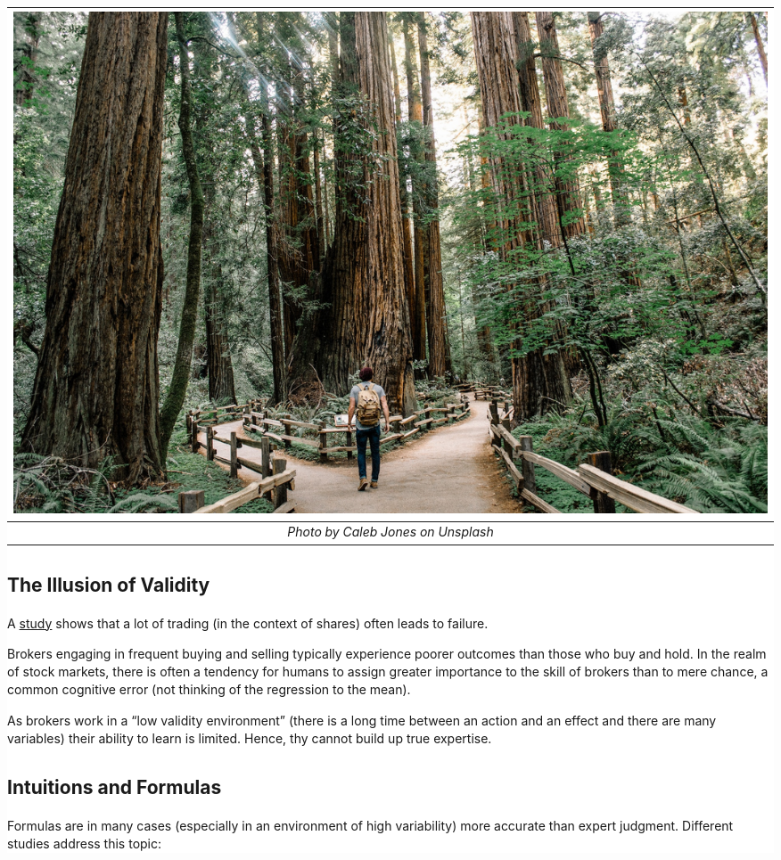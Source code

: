 | ![image](/assets/images/caleb-jones-roadfork-unsplash.jpg) |
|:--:|
| *Photo by Caleb Jones on Unsplash* |

## The Illusion of Validity

A [study](https://www.academia.edu/30586432/Investors_Knowledge_on_Trading_Applications_ODIN_and_NEST) shows that a lot of trading (in the context of shares) often leads to failure.

Brokers engaging in frequent buying and selling typically experience poorer outcomes than those who buy and hold. In the realm of stock markets, there is often a tendency for humans to assign greater importance to the skill of brokers than to mere chance, a common cognitive error (not thinking of the regression to the mean).

As brokers work in a “low validity environment” (there is a long time between an action and an effect and there are many variables) their ability to learn is limited. Hence, thy cannot build up true expertise.

## Intuitions and Formulas

Formulas are in many cases (especially in an environment of high variability) more accurate than expert judgment. Different studies address this topic:
